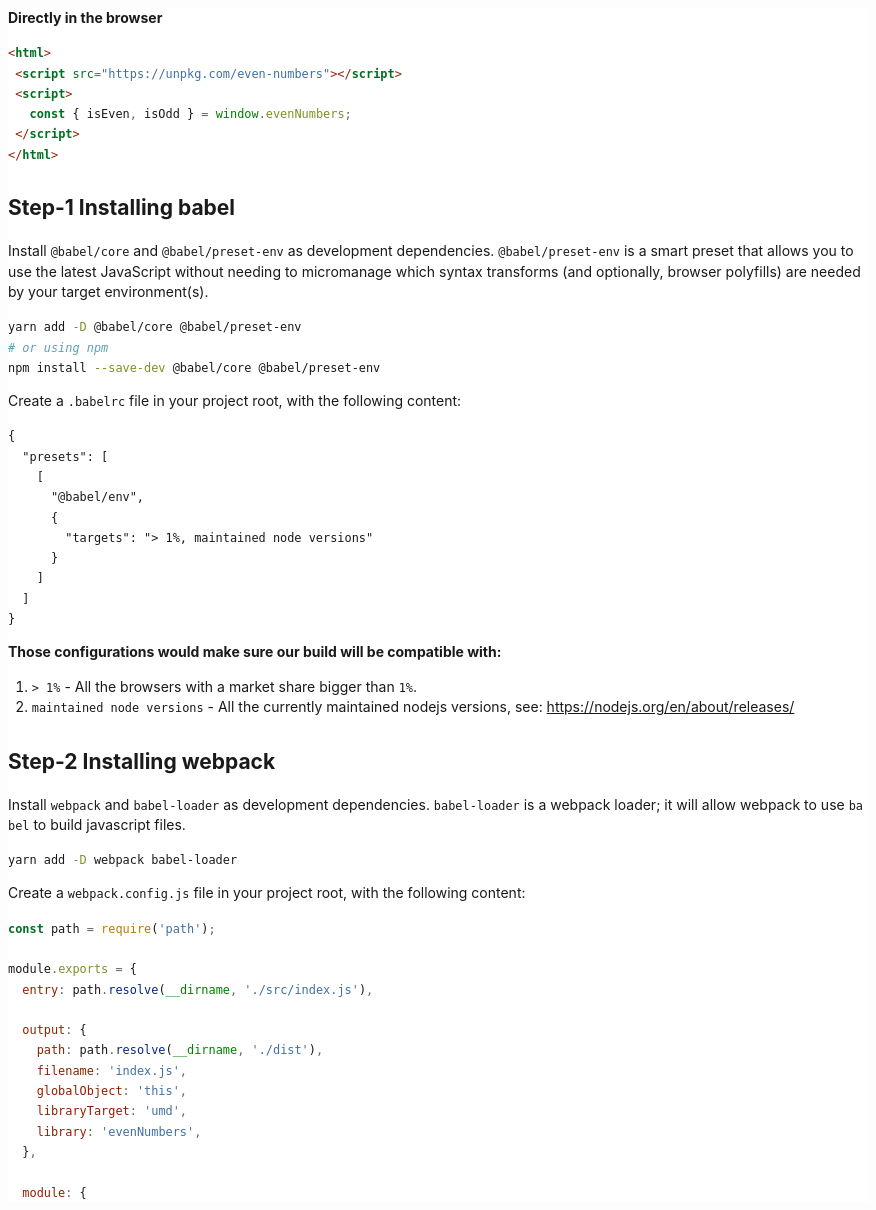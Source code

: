   **Directly in the browser**
  ```html
  <html>
   <script src="https://unpkg.com/even-numbers"></script>
   <script>
     const { isEven, isOdd } = window.evenNumbers;
   </script>
  </html>
  ```


## Step-1 Installing babel

Install `@babel/core` and `@babel/preset-env` as development dependencies.
`@babel/preset-env` is a smart preset that allows you to use the latest JavaScript without needing to micromanage which syntax transforms (and optionally, browser polyfills) are needed by your target environment(s).
```bash
yarn add -D @babel/core @babel/preset-env
# or using npm
npm install --save-dev @babel/core @babel/preset-env
```

Create a `.babelrc` file in your project root, with the following content:
```
{
  "presets": [
    [
      "@babel/env",
      {
        "targets": "> 1%, maintained node versions"
      }
    ]
  ]
}
```

**Those configurations would make sure our build will be compatible with:**
1. `> 1%` - All the browsers with a market share bigger than `1%`.
2. `maintained node versions` - All the currently maintained nodejs versions, see: https://nodejs.org/en/about/releases/

## Step-2 Installing webpack

Install `webpack` and `babel-loader` as development dependencies.
`babel-loader` is a webpack loader; it will allow webpack to use `babel` to build javascript files.

```bash
yarn add -D webpack babel-loader
```

Create a `webpack.config.js` file in your project root, with the following content:
```js
const path = require('path');

module.exports = {
  entry: path.resolve(__dirname, './src/index.js'),

  output: {
    path: path.resolve(__dirname, './dist'),
    filename: 'index.js',
    globalObject: 'this',
    libraryTarget: 'umd',
    library: 'evenNumbers',
  },

  module: {
```